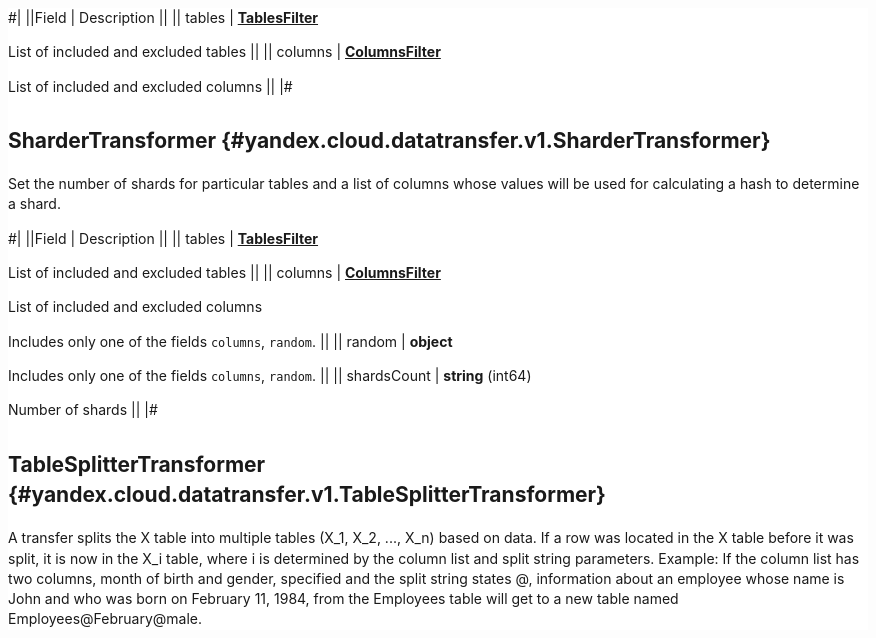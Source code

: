 #|
||Field | Description ||
|| tables | **[TablesFilter](#yandex.cloud.datatransfer.v1.TablesFilter)**

List of included and excluded tables ||
|| columns | **[ColumnsFilter](#yandex.cloud.datatransfer.v1.ColumnsFilter)**

List of included and excluded columns ||
|#

## SharderTransformer {#yandex.cloud.datatransfer.v1.SharderTransformer}

Set the number of shards for particular tables and a list of columns whose
values will be used for calculating a hash to determine a shard.

#|
||Field | Description ||
|| tables | **[TablesFilter](#yandex.cloud.datatransfer.v1.TablesFilter)**

List of included and excluded tables ||
|| columns | **[ColumnsFilter](#yandex.cloud.datatransfer.v1.ColumnsFilter)**

List of included and excluded columns

Includes only one of the fields `columns`, `random`. ||
|| random | **object**

Includes only one of the fields `columns`, `random`. ||
|| shardsCount | **string** (int64)

Number of shards ||
|#

## TableSplitterTransformer {#yandex.cloud.datatransfer.v1.TableSplitterTransformer}

A transfer splits the X table into multiple tables (X_1, X_2, ..., X_n) based on
data.
If a row was located in the X table before it was split, it is now in the X_i
table,
where i is determined by the column list and split string parameters.
Example:
If the column list has two columns, month of birth and gender, specified and the
split string states @,
information about an employee whose name is John and who was born on February
11, 1984,
from the Employees table will get to a new table named Employees@February@male.
